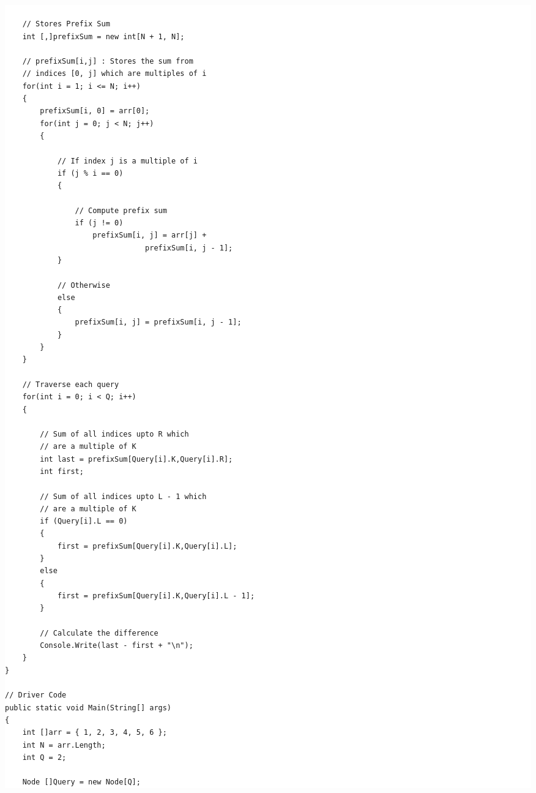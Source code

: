 ```

    // Stores Prefix Sum
    int [,]prefixSum = new int[N + 1, N];

    // prefixSum[i,j] : Stores the sum from
    // indices [0, j] which are multiples of i
    for(int i = 1; i <= N; i++)
    {
        prefixSum[i, 0] = arr[0];
        for(int j = 0; j < N; j++)
        {

            // If index j is a multiple of i
            if (j % i == 0)
            {

                // Compute prefix sum
                if (j != 0)
                    prefixSum[i, j] = arr[j] +
                                prefixSum[i, j - 1];
            }

            // Otherwise
            else
            {
                prefixSum[i, j] = prefixSum[i, j - 1];
            }
        }
    }

    // Traverse each query
    for(int i = 0; i < Q; i++)
    {

        // Sum of all indices upto R which
        // are a multiple of K
        int last = prefixSum[Query[i].K,Query[i].R];
        int first;

        // Sum of all indices upto L - 1 which
        // are a multiple of K
        if (Query[i].L == 0)
        {
            first = prefixSum[Query[i].K,Query[i].L];
        }
        else
        {
            first = prefixSum[Query[i].K,Query[i].L - 1];
        }

        // Calculate the difference
        Console.Write(last - first + "\n");
    }
}

// Driver Code
public static void Main(String[] args)
{
    int []arr = { 1, 2, 3, 4, 5, 6 };
    int N = arr.Length;
    int Q = 2;

    Node []Query = new Node[Q];
```